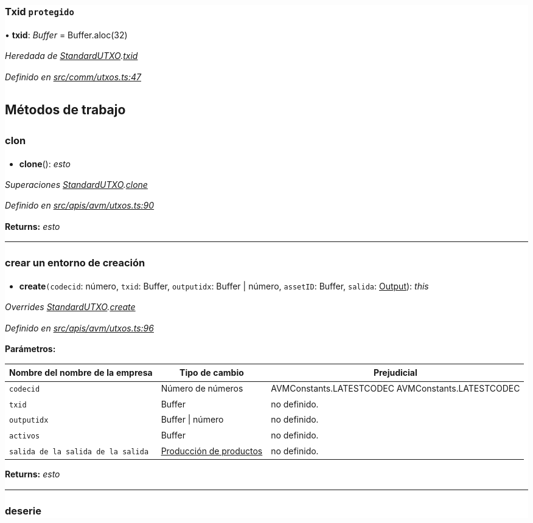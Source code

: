 ### Txid `protegido`

• **txid**: *Buffer* = Buffer.aloc(32)

*Heredada de [StandardUTXO](common_utxos.standardutxo.md).[txid](common_utxos.standardutxo.md#protected-txid)*

*Definido en [src/comm/utxos.ts:47](https://github.com/ava-labs/avalanchejs/blob/ae78dee/src/common/utxos.ts#L47)*

## Métodos de trabajo

### clon

- **clone**(): *esto*

*Superaciones [StandardUTXO](common_utxos.standardutxo.md).[clone](common_utxos.standardutxo.md#abstract-clone)*

*Definido en [src/apis/avm/utxos.ts:90](https://github.com/ava-labs/avalanchejs/blob/ae78dee/src/apis/avm/utxos.ts#L90)*

**Returns:** *esto*

___

### crear un entorno de creación

- **create**`(codecid`: número, `txid`: Buffer, `outputidx`: Buffer | número, `assetID`: Buffer, `salida`: [Output](common_output.output.md)): *this*

*Overrides [StandardUTXO](common_utxos.standardutxo.md).[create](common_utxos.standardutxo.md#abstract-create)*

*Definido en [src/apis/avm/utxos.ts:96](https://github.com/ava-labs/avalanchejs/blob/ae78dee/src/apis/avm/utxos.ts#L96)*

**Parámetros:**

| Nombre del nombre de la empresa | Tipo de cambio | Prejudicial |
------ | ------ | ------ |
| `codecid` | Número de números | AVMConstants.LATESTCODEC AVMConstants.LATESTCODEC |
| `txid` | Buffer | no definido. |
| `outputidx` | Buffer &#124; número | no definido. |
| `activos` | Buffer | no definido. |
| `salida de la salida de la salida` | [Producción de productos](common_output.output.md) | no definido. |

**Returns:** *esto*

___

### deserie
